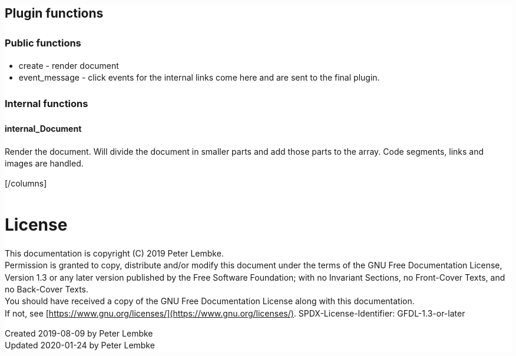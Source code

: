 ## Plugin functions

### Public functions

* create - render document
* event_message - click events for the internal links come here and are sent to the final plugin.

### Internal functions

#### internal_Document

Render the document. Will divide the document in smaller parts and add those parts to the array. Code segments, links
and images are handled.

[/columns]

# License

This documentation is copyright (C) 2019 Peter Lembke.  
Permission is granted to copy, distribute and/or modify this document under the terms of the GNU Free Documentation
License,   
Version 1.3 or any later version published by the Free Software Foundation; with no Invariant Sections, no Front-Cover
Texts, and no Back-Cover Texts.  
You should have received a copy of the GNU Free Documentation License along with this documentation.   
If not, see [https://www.gnu.org/licenses/](https://www.gnu.org/licenses/). SPDX-License-Identifier: GFDL-1.3-or-later

Created 2019-08-09 by Peter Lembke  
Updated 2020-01-24 by Peter Lembke
